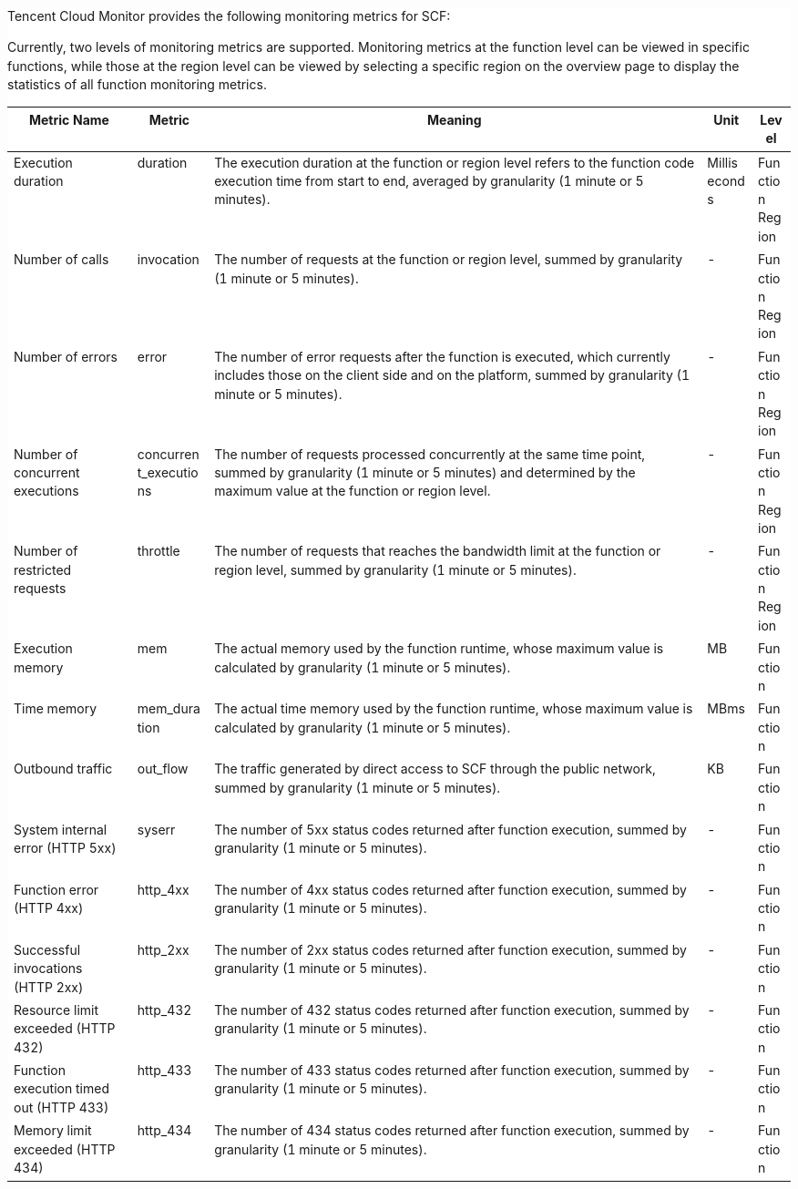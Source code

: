 Tencent Cloud Monitor provides the following monitoring metrics for SCF:

Currently, two levels of monitoring metrics are supported. Monitoring metrics at the function level can be viewed in specific functions, while those at the region level can be viewed by selecting a specific region on the overview page to display the statistics of all function monitoring metrics.

| Metric Name | Metric | Meaning | Unit | Level |
| ------------- | -------------- | ---------------------------------------- | ---- | -------------- |
| Execution duration | duration | The execution duration at the function or region level refers to the function code execution time from start to end, averaged by granularity (1 minute or 5 minutes). | Milliseconds | Function <br>Region |
| Number of calls | invocation | The number of requests at the function or region level, summed by granularity (1 minute or 5 minutes). | - | Function <br>Region |
| Number of errors | error | The number of error requests after the function is executed, which currently includes those on the client side and on the platform, summed by granularity (1 minute or 5 minutes). | - | Function <br>Region |
| Number of concurrent executions | concurrent_executions | The number of requests processed concurrently at the same time point, summed by granularity (1 minute or 5 minutes) and determined by the maximum value at the function or region level. | - | Function <br>Region |
| Number of restricted requests | throttle | The number of requests that reaches the bandwidth limit at the function or region level, summed by granularity (1 minute or 5 minutes). | - | Function <br>Region |
| Execution memory | mem | The actual memory used by the function runtime, whose maximum value is calculated by granularity (1 minute or 5 minutes). | MB | Function |
| Time memory | mem_duration | The actual time memory used by the function runtime, whose maximum value is calculated by granularity (1 minute or 5 minutes). | MBms | Function |
| Outbound traffic | out_flow | The traffic generated by direct access to SCF through the public network, summed by granularity (1 minute or 5 minutes). | KB | Function |
| System internal error (HTTP 5xx) | syserr | The number of 5xx status codes returned after function execution, summed by granularity (1 minute or 5 minutes). | - | Function |
| Function error (HTTP 4xx) | http_4xx | The number of 4xx status codes returned after function execution, summed by granularity (1 minute or 5 minutes). | - | Function |
| Successful invocations (HTTP 2xx) | http_2xx | The number of 2xx status codes returned after function execution, summed by granularity (1 minute or 5 minutes). | - | Function |
| Resource limit exceeded (HTTP 432) | http_432 | The number of 432 status codes returned after function execution, summed by granularity (1 minute or 5 minutes). | - | Function |
| Function execution timed out (HTTP 433) | http_433 | The number of 433 status codes returned after function execution, summed by granularity (1 minute or 5 minutes). | - | Function |
| Memory limit exceeded (HTTP 434) | http_434 | The number of 434 status codes returned after function execution, summed by granularity (1 minute or 5 minutes). | - | Function |
